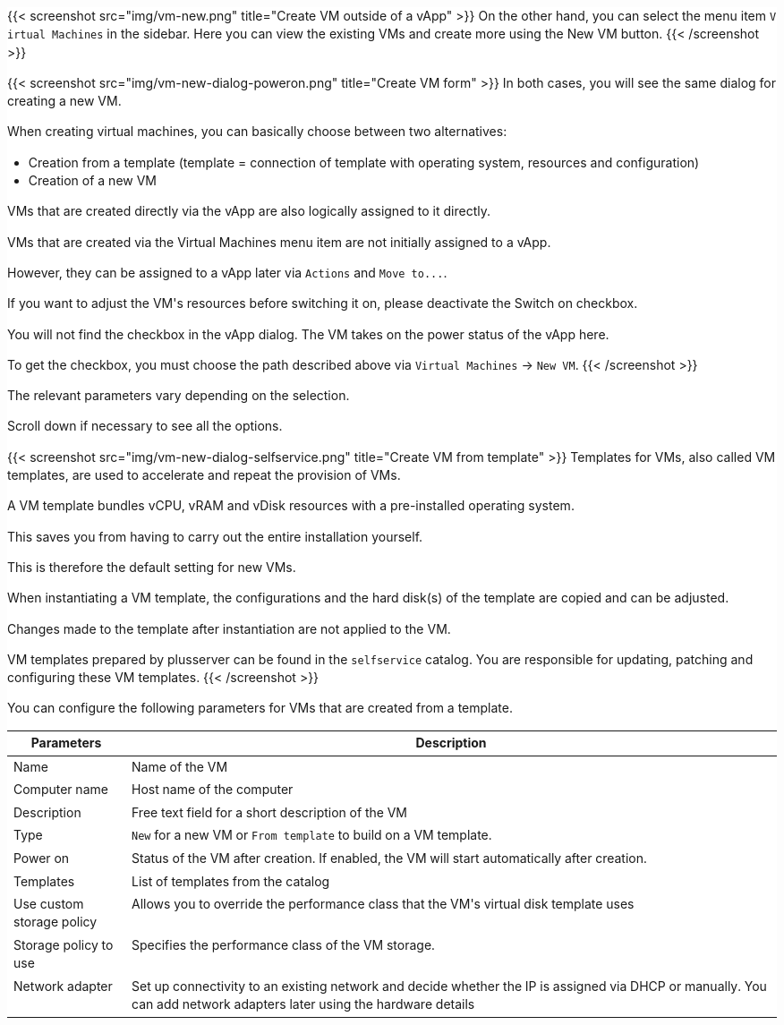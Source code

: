 {{< screenshot src="img/vm-new.png" title="Create VM outside of a vApp" >}}
On the other hand, you can select the menu item `Virtual Machines` in the sidebar.
Here you can view the existing VMs and create more using the New VM button.
{{< /screenshot >}}

{{< screenshot src="img/vm-new-dialog-poweron.png" title="Create VM form" >}}
In both cases, you will see the same dialog for creating a new VM.

When creating virtual machines, you can basically choose between two alternatives:

* Creation from a template (template = connection of template with operating system, resources and configuration)
* Creation of a new VM

VMs that are created directly via the vApp are also logically assigned to it directly.

VMs that are created via the Virtual Machines menu item are not initially assigned to a vApp.

However, they can be assigned to a vApp later via `Actions` and `Move to...`.

If you want to adjust the VM's resources before switching it on, please deactivate the Switch on checkbox.

You will not find the checkbox in the vApp dialog. The VM takes on the power status of the vApp here.

To get the checkbox, you must choose the path described above via `Virtual Machines` → `New VM`.
{{< /screenshot >}}

The relevant parameters vary depending on the selection.

Scroll down if necessary to see all the options.

{{< screenshot src="img/vm-new-dialog-selfservice.png" title="Create VM from template" >}}
Templates for VMs, also called VM templates, are used to accelerate and repeat the provision of VMs.

A VM template bundles vCPU, vRAM and vDisk resources with a pre-installed operating system.

This saves you from having to carry out the entire installation yourself.

This is therefore the default setting for new VMs.

When instantiating a VM template, the configurations and the hard disk(s) of the template are copied and can be adjusted.

Changes made to the template after instantiation are not applied to the VM.

VM templates prepared by plusserver can be found in the `selfservice` catalog.
You are responsible for updating, patching and configuring these VM templates.
{{< /screenshot >}}

You can configure the following parameters for VMs that are created from a template.

| Parameters | Description |
|-----------------------|------------------------------------------------------------------------------------------------------------|
| Name | Name of the VM |
| Computer name | Host name of the computer |
| Description | Free text field for a short description of the VM |
| Type | `New` for a new VM or `From template` to build on a VM template. |
| Power on | Status of the VM after creation. If enabled, the VM will start automatically after creation. |
| Templates | List of templates from the catalog |
| Use custom storage policy | Allows you to override the performance class that the VM's virtual disk template uses |
| Storage policy to use | Specifies the performance class of the VM storage. |
| Network adapter | Set up connectivity to an existing network and decide whether the IP is assigned via DHCP or manually. You can add network adapters later using the hardware details |
